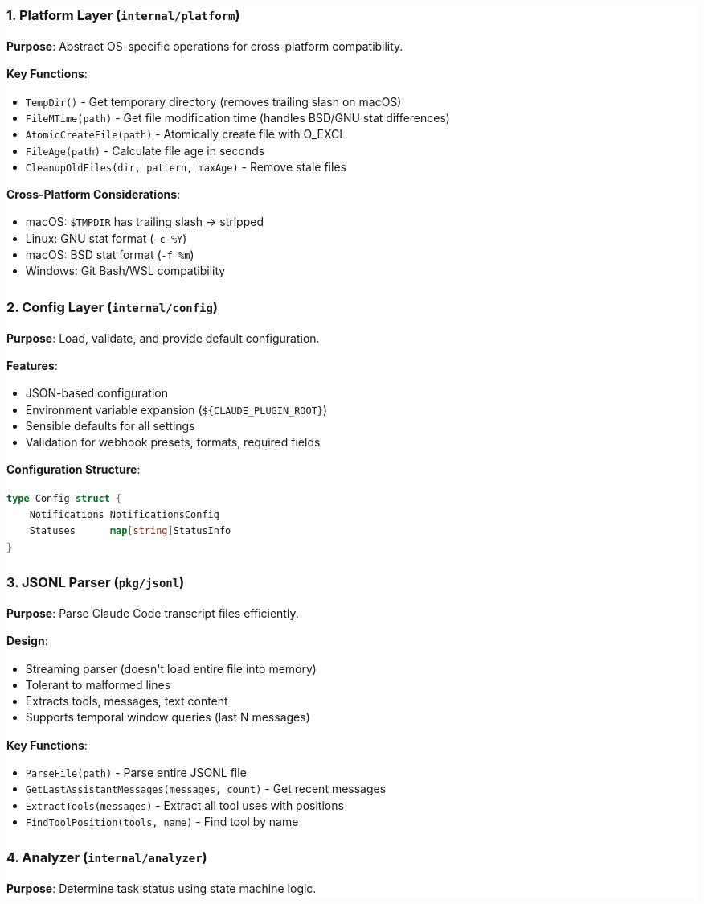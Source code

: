 ### 1. Platform Layer (`internal/platform`)

**Purpose**: Abstract OS-specific operations for cross-platform compatibility.

**Key Functions**:
- `TempDir()` - Get temporary directory (removes trailing slash on macOS)
- `FileMTime(path)` - Get file modification time (handles BSD/GNU stat differences)
- `AtomicCreateFile(path)` - Atomically create file with O_EXCL
- `FileAge(path)` - Calculate file age in seconds
- `CleanupOldFiles(dir, pattern, maxAge)` - Remove stale files

**Cross-Platform Considerations**:
- macOS: `$TMPDIR` has trailing slash → stripped
- Linux: GNU stat format (`-c %Y`)
- macOS: BSD stat format (`-f %m`)
- Windows: Git Bash/WSL compatibility

### 2. Config Layer (`internal/config`)

**Purpose**: Load, validate, and provide default configuration.

**Features**:
- JSON-based configuration
- Environment variable expansion (`${CLAUDE_PLUGIN_ROOT}`)
- Sensible defaults for all settings
- Validation for webhook presets, formats, required fields

**Configuration Structure**:
```go
type Config struct {
    Notifications NotificationsConfig
    Statuses      map[string]StatusInfo
}
```

### 3. JSONL Parser (`pkg/jsonl`)

**Purpose**: Parse Claude Code transcript files efficiently.

**Design**:
- Streaming parser (doesn't load entire file into memory)
- Tolerant to malformed lines
- Extracts tools, messages, text content
- Supports temporal window queries (last N messages)

**Key Functions**:
- `ParseFile(path)` - Parse entire JSONL file
- `GetLastAssistantMessages(messages, count)` - Get recent messages
- `ExtractTools(messages)` - Extract all tool uses with positions
- `FindToolPosition(tools, name)` - Find tool by name

### 4. Analyzer (`internal/analyzer`)

**Purpose**: Determine task status using state machine logic.
